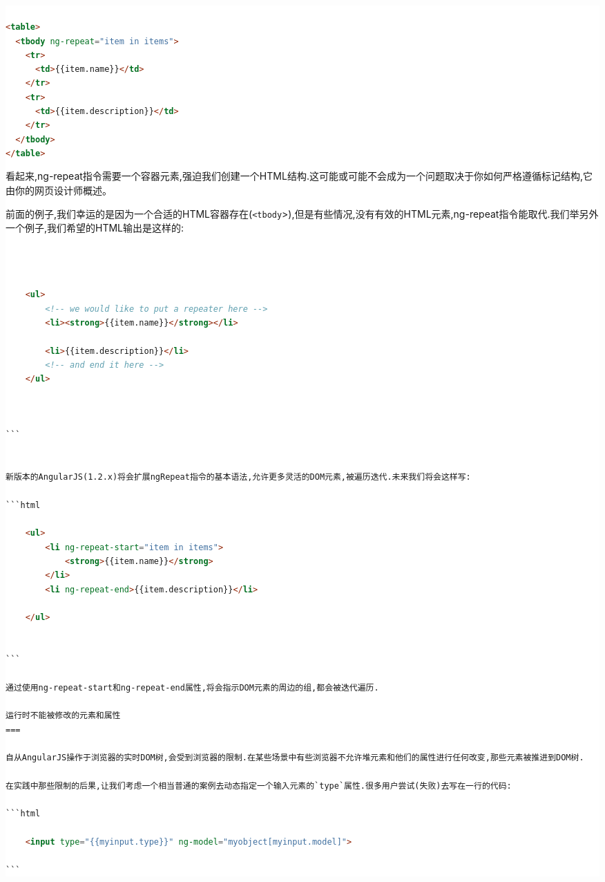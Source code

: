 ```html

<table>
  <tbody ng-repeat="item in items">
    <tr>
      <td>{{item.name}}</td>
    </tr>
    <tr>
      <td>{{item.description}}</td>
    </tr>
  </tbody>
</table>

```
看起来,ng-repeat指令需要一个容器元素,强迫我们创建一个HTML结构.这可能或可能不会成为一个问题取决于你如何严格遵循标记结构,它由你的网页设计师概述。

前面的例子,我们幸运的是因为一个合适的HTML容器存在(`<tbody`>),但是有些情况,没有有效的HTML元素,ng-repeat指令能取代.我们举另外一个例子,我们希望的HTML输出是这样的:

````html



	<ul>
     	<!-- we would like to put a repeater here -->
     	<li><strong>{{item.name}}</strong></li>

     	<li>{{item.description}}</li>
  		<!-- and end it here -->
	</ul>



```


新版本的AngularJS(1.2.x)将会扩展ngRepeat指令的基本语法,允许更多灵活的DOM元素,被遍历迭代.未来我们将会这样写:

```html

	<ul>
		<li ng-repeat-start="item in items">
       		<strong>{{item.name}}</strong>
     	</li>
		<li ng-repeat-end>{{item.description}}</li>

	</ul>


```

通过使用ng-repeat-start和ng-repeat-end属性,将会指示DOM元素的周边的组,都会被迭代遍历.

运行时不能被修改的元素和属性
===

自从AngularJS操作于浏览器的实时DOM树,会受到浏览器的限制.在某些场景中有些浏览器不允许堆元素和他们的属性进行任何改变,那些元素被推进到DOM树.

在实践中那些限制的后果,让我们考虑一个相当普通的案例去动态指定一个输入元素的`type`属性.很多用户尝试(失败)去写在一行的代码:

```html

	<input type="{{myinput.type}}" ng-model="myobject[myinput.model]">

```

````